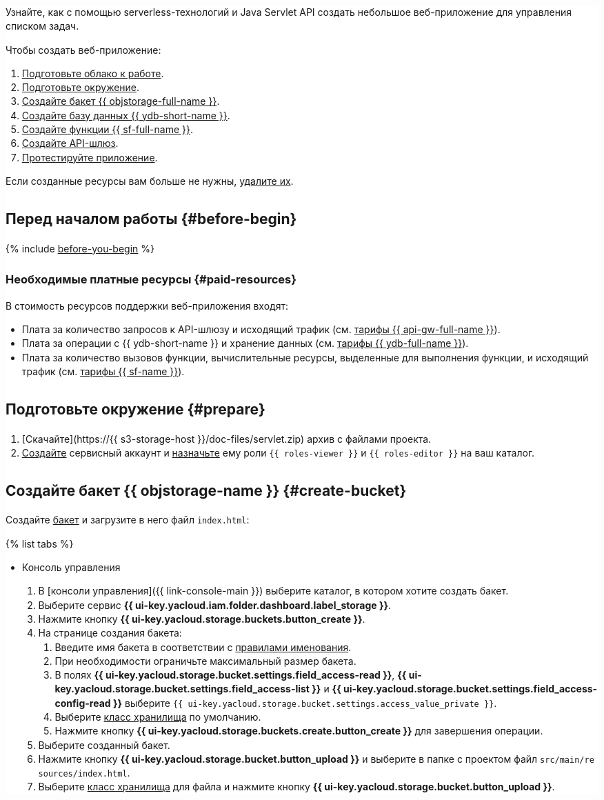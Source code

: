 Узнайте, как с помощью serverless-технологий и Java Servlet API создать небольшое веб-приложение для управления списком задач.

Чтобы создать веб-приложение:
1. [Подготовьте облако к работе](#before-begin).
1. [Подготовьте окружение](#preare).
1. [Создайте бакет {{ objstorage-full-name }}](#create-bucket).
1. [Создайте базу данных {{ ydb-short-name }}](#create-db).
1. [Создайте функции {{ sf-full-name }}](#create-functions).
1. [Создайте API-шлюз](#create-api-gw).
1. [Протестируйте приложение](#test).

Если созданные ресурсы вам больше не нужны, [удалите их](#clear-out).

## Перед началом работы {#before-begin}

{% include [before-you-begin](../_tutorials_includes/before-you-begin.md) %}


### Необходимые платные ресурсы {#paid-resources}

В стоимость ресурсов поддержки веб-приложения входят:
* Плата за количество запросов к API-шлюзу и исходящий трафик (см. [тарифы {{ api-gw-full-name }}](../../api-gateway/pricing.md)).
* Плата за операции с {{ ydb-short-name }} и хранение данных (см. [тарифы {{ ydb-full-name }}](../../ydb/pricing/serverless.md)).
* Плата за количество вызовов функции, вычислительные ресурсы, выделенные для выполнения функции, и исходящий трафик (см. [тарифы {{ sf-name }}](../../functions/pricing.md)).


## Подготовьте окружение {#prepare}

1. [Скачайте](https://{{ s3-storage-host }}/doc-files/servlet.zip) архив с файлами проекта.
1. [Создайте](../../iam/operations/sa/create.md#create-sa) сервисный аккаунт и [назначьте](../../iam/operations/roles/grant.md#access-to-sa) ему роли `{{ roles-viewer }}` и `{{ roles-editor }}` на ваш каталог.

## Создайте бакет {{ objstorage-name }} {#create-bucket}

Создайте [бакет](../../storage/concepts/bucket.md) и загрузите в него файл `index.html`:

{% list tabs %}

- Консоль управления

  1. В [консоли управления]({{ link-console-main }}) выберите каталог, в котором хотите создать бакет.
  1. Выберите сервис **{{ ui-key.yacloud.iam.folder.dashboard.label_storage }}**.
  1. Нажмите кнопку **{{ ui-key.yacloud.storage.buckets.button_create }}**.
  1. На странице создания бакета:
     1. Введите имя бакета в соответствии с [правилами именования](../../storage/concepts/bucket.md#naming).
     1. При необходимости ограничьте максимальный размер бакета.
     1. В полях **{{ ui-key.yacloud.storage.bucket.settings.field_access-read }}**, **{{ ui-key.yacloud.storage.bucket.settings.field_access-list }}** и **{{ ui-key.yacloud.storage.bucket.settings.field_access-config-read }}** выберите `{{ ui-key.yacloud.storage.bucket.settings.access_value_private }}`.
     1. Выберите [класс хранилища](../../storage/concepts/storage-class.md) по умолчанию.
     1. Нажмите кнопку **{{ ui-key.yacloud.storage.buckets.create.button_create }}** для завершения операции.
  1. Выберите созданный бакет.
  1. Нажмите кнопку **{{ ui-key.yacloud.storage.bucket.button_upload }}** и выберите в папке с проектом файл `src/main/resources/index.html`.
  1. Выберите [класс хранилища](../../storage/concepts/storage-class.md) для файла и нажмите кнопку **{{ ui-key.yacloud.storage.bucket.button_upload }}**.
